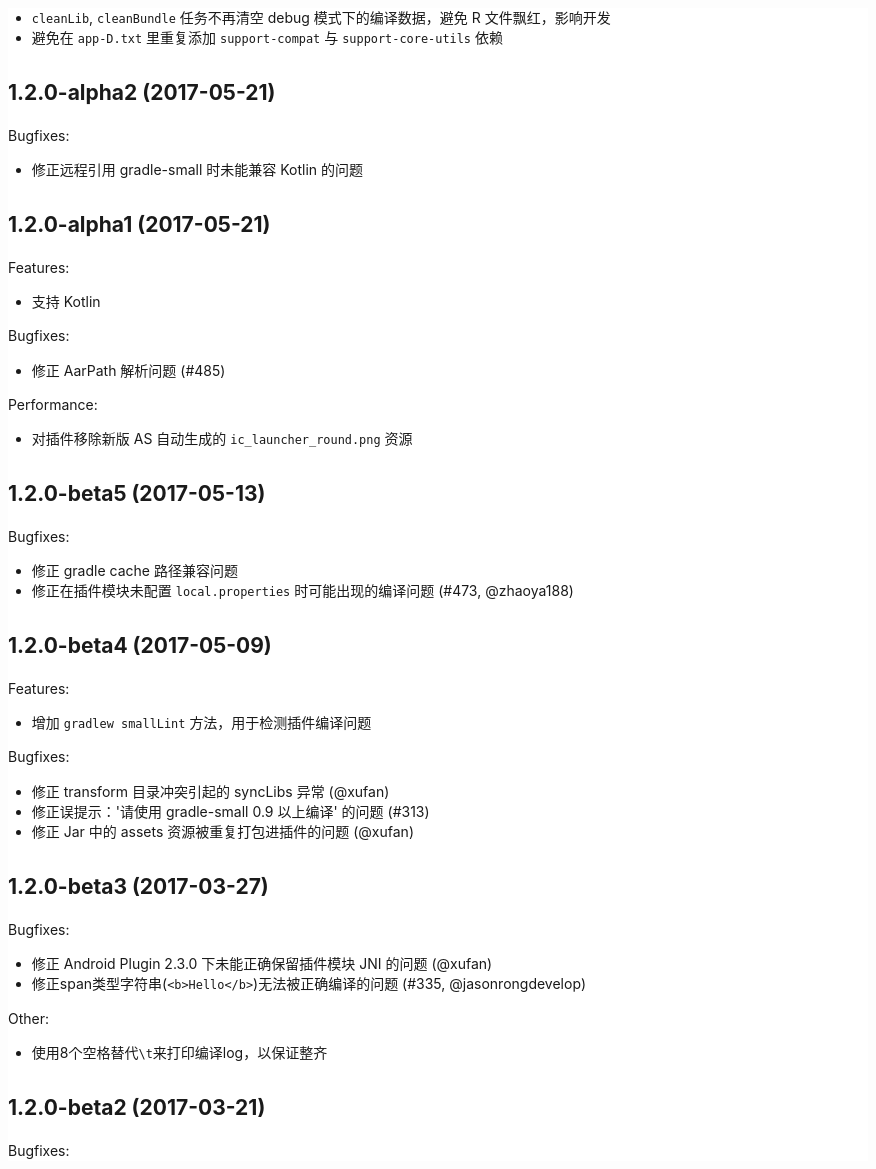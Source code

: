   - `cleanLib`, `cleanBundle` 任务不再清空 debug 模式下的编译数据，避免 R 文件飘红，影响开发
  - 避免在 `app-D.txt` 里重复添加 `support-compat` 与 `support-core-utils` 依赖

## 1.2.0-alpha2 (2017-05-21)

Bugfixes:

  - 修正远程引用 gradle-small 时未能兼容 Kotlin 的问题

## 1.2.0-alpha1 (2017-05-21)

Features:

  - 支持 Kotlin

Bugfixes:

  - 修正 AarPath 解析问题 (#485)

Performance:

  - 对插件移除新版 AS 自动生成的 `ic_launcher_round.png` 资源

## 1.2.0-beta5 (2017-05-13)

Bugfixes:

  - 修正 gradle cache 路径兼容问题
  - 修正在插件模块未配置 `local.properties` 时可能出现的编译问题 (#473, @zhaoya188)

## 1.2.0-beta4 (2017-05-09)

Features:

  - 增加 `gradlew smallLint` 方法，用于检测插件编译问题

Bugfixes:

  - 修正 transform 目录冲突引起的 syncLibs 异常 (@xufan)
  - 修正误提示：'请使用 gradle-small 0.9 以上编译' 的问题 (#313)
  - 修正 Jar 中的 assets 资源被重复打包进插件的问题 (@xufan)

## 1.2.0-beta3 (2017-03-27)

Bugfixes:

  - 修正 Android Plugin 2.3.0 下未能正确保留插件模块 JNI 的问题 (@xufan)
  - 修正span类型字符串(`<b>Hello</b>`)无法被正确编译的问题 (#335, @jasonrongdevelop)

Other:

  - 使用8个空格替代`\t`来打印编译log，以保证整齐

## 1.2.0-beta2 (2017-03-21)

Bugfixes:
